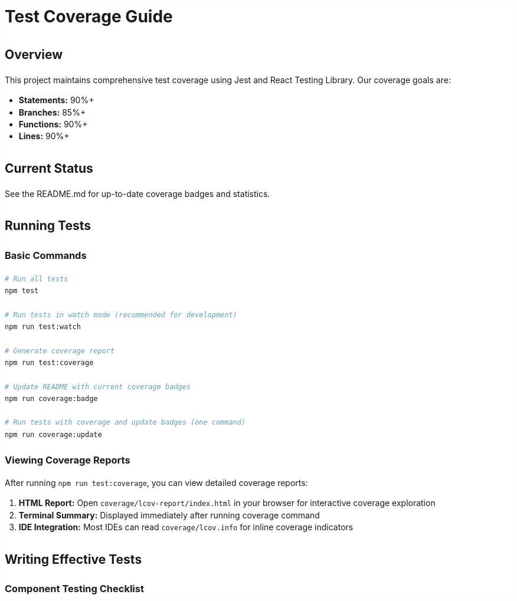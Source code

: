 # Test Coverage Guide

## Overview

This project maintains comprehensive test coverage using Jest and React Testing Library. Our coverage goals are:

- **Statements:** 90%+
- **Branches:** 85%+
- **Functions:** 90%+
- **Lines:** 90%+

## Current Status

See the README.md for up-to-date coverage badges and statistics.

## Running Tests

### Basic Commands

```bash
# Run all tests
npm test

# Run tests in watch mode (recommended for development)
npm run test:watch

# Generate coverage report
npm run test:coverage

# Update README with current coverage badges
npm run coverage:badge

# Run tests with coverage and update badges (one command)
npm run coverage:update
```

### Viewing Coverage Reports

After running `npm run test:coverage`, you can view detailed coverage reports:

1. **HTML Report:** Open `coverage/lcov-report/index.html` in your browser for interactive coverage exploration
2. **Terminal Summary:** Displayed immediately after running coverage command
3. **IDE Integration:** Most IDEs can read `coverage/lcov.info` for inline coverage indicators

## Writing Effective Tests

### Component Testing Checklist
